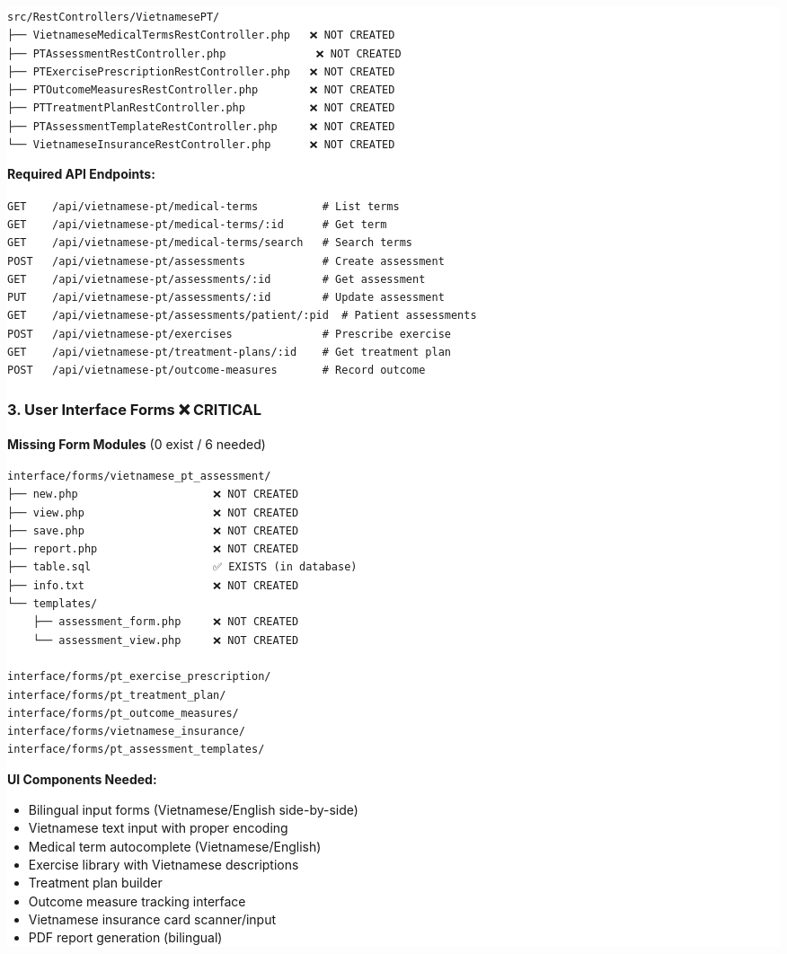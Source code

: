 ```
src/RestControllers/VietnamesePT/
├── VietnameseMedicalTermsRestController.php   ❌ NOT CREATED
├── PTAssessmentRestController.php              ❌ NOT CREATED
├── PTExercisePrescriptionRestController.php   ❌ NOT CREATED
├── PTOutcomeMeasuresRestController.php        ❌ NOT CREATED
├── PTTreatmentPlanRestController.php          ❌ NOT CREATED
├── PTAssessmentTemplateRestController.php     ❌ NOT CREATED
└── VietnameseInsuranceRestController.php      ❌ NOT CREATED
```

**Required API Endpoints:**
```
GET    /api/vietnamese-pt/medical-terms          # List terms
GET    /api/vietnamese-pt/medical-terms/:id      # Get term
GET    /api/vietnamese-pt/medical-terms/search   # Search terms
POST   /api/vietnamese-pt/assessments            # Create assessment
GET    /api/vietnamese-pt/assessments/:id        # Get assessment
PUT    /api/vietnamese-pt/assessments/:id        # Update assessment
GET    /api/vietnamese-pt/assessments/patient/:pid  # Patient assessments
POST   /api/vietnamese-pt/exercises              # Prescribe exercise
GET    /api/vietnamese-pt/treatment-plans/:id    # Get treatment plan
POST   /api/vietnamese-pt/outcome-measures       # Record outcome
```

### 3. **User Interface Forms** ❌ CRITICAL

**Missing Form Modules** (0 exist / 6 needed)

```
interface/forms/vietnamese_pt_assessment/
├── new.php                     ❌ NOT CREATED
├── view.php                    ❌ NOT CREATED
├── save.php                    ❌ NOT CREATED
├── report.php                  ❌ NOT CREATED
├── table.sql                   ✅ EXISTS (in database)
├── info.txt                    ❌ NOT CREATED
└── templates/
    ├── assessment_form.php     ❌ NOT CREATED
    └── assessment_view.php     ❌ NOT CREATED

interface/forms/pt_exercise_prescription/
interface/forms/pt_treatment_plan/
interface/forms/pt_outcome_measures/
interface/forms/vietnamese_insurance/
interface/forms/pt_assessment_templates/
```

**UI Components Needed:**
- Bilingual input forms (Vietnamese/English side-by-side)
- Vietnamese text input with proper encoding
- Medical term autocomplete (Vietnamese/English)
- Exercise library with Vietnamese descriptions
- Treatment plan builder
- Outcome measure tracking interface
- Vietnamese insurance card scanner/input
- PDF report generation (bilingual)
